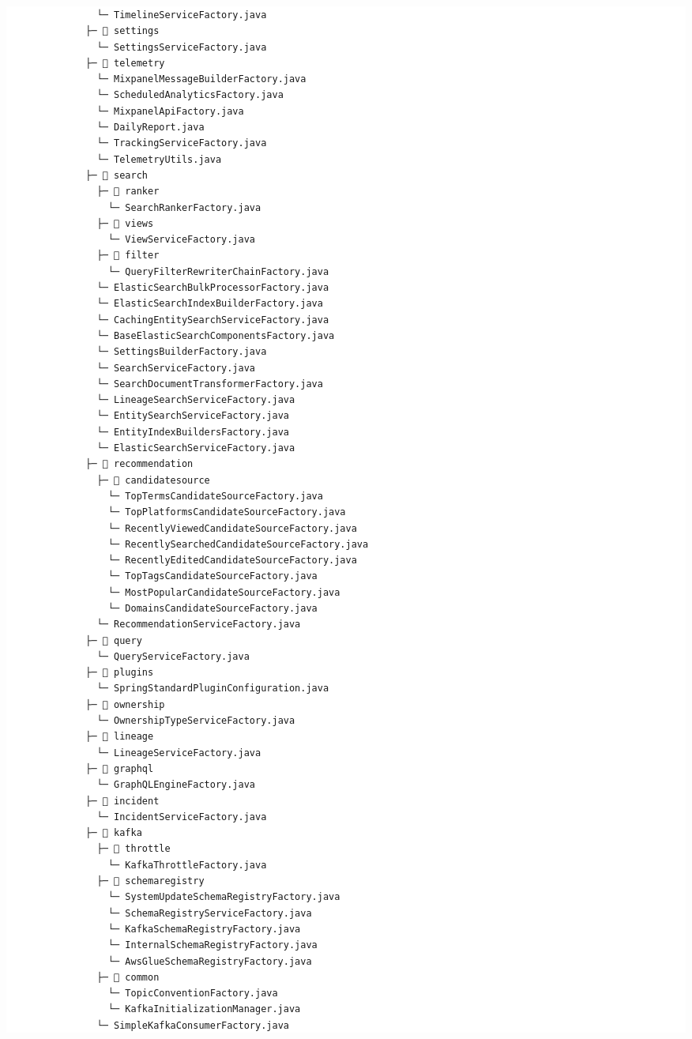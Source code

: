                     └─ TimelineServiceFactory.java
                  ├─ 📁 settings
                    └─ SettingsServiceFactory.java
                  ├─ 📁 telemetry
                    └─ MixpanelMessageBuilderFactory.java
                    └─ ScheduledAnalyticsFactory.java
                    └─ MixpanelApiFactory.java
                    └─ DailyReport.java
                    └─ TrackingServiceFactory.java
                    └─ TelemetryUtils.java
                  ├─ 📁 search
                    ├─ 📁 ranker
                      └─ SearchRankerFactory.java
                    ├─ 📁 views
                      └─ ViewServiceFactory.java
                    ├─ 📁 filter
                      └─ QueryFilterRewriterChainFactory.java
                    └─ ElasticSearchBulkProcessorFactory.java
                    └─ ElasticSearchIndexBuilderFactory.java
                    └─ CachingEntitySearchServiceFactory.java
                    └─ BaseElasticSearchComponentsFactory.java
                    └─ SettingsBuilderFactory.java
                    └─ SearchServiceFactory.java
                    └─ SearchDocumentTransformerFactory.java
                    └─ LineageSearchServiceFactory.java
                    └─ EntitySearchServiceFactory.java
                    └─ EntityIndexBuildersFactory.java
                    └─ ElasticSearchServiceFactory.java
                  ├─ 📁 recommendation
                    ├─ 📁 candidatesource
                      └─ TopTermsCandidateSourceFactory.java
                      └─ TopPlatformsCandidateSourceFactory.java
                      └─ RecentlyViewedCandidateSourceFactory.java
                      └─ RecentlySearchedCandidateSourceFactory.java
                      └─ RecentlyEditedCandidateSourceFactory.java
                      └─ TopTagsCandidateSourceFactory.java
                      └─ MostPopularCandidateSourceFactory.java
                      └─ DomainsCandidateSourceFactory.java
                    └─ RecommendationServiceFactory.java
                  ├─ 📁 query
                    └─ QueryServiceFactory.java
                  ├─ 📁 plugins
                    └─ SpringStandardPluginConfiguration.java
                  ├─ 📁 ownership
                    └─ OwnershipTypeServiceFactory.java
                  ├─ 📁 lineage
                    └─ LineageServiceFactory.java
                  ├─ 📁 graphql
                    └─ GraphQLEngineFactory.java
                  ├─ 📁 incident
                    └─ IncidentServiceFactory.java
                  ├─ 📁 kafka
                    ├─ 📁 throttle
                      └─ KafkaThrottleFactory.java
                    ├─ 📁 schemaregistry
                      └─ SystemUpdateSchemaRegistryFactory.java
                      └─ SchemaRegistryServiceFactory.java
                      └─ KafkaSchemaRegistryFactory.java
                      └─ InternalSchemaRegistryFactory.java
                      └─ AwsGlueSchemaRegistryFactory.java
                    ├─ 📁 common
                      └─ TopicConventionFactory.java
                      └─ KafkaInitializationManager.java
                    └─ SimpleKafkaConsumerFactory.java